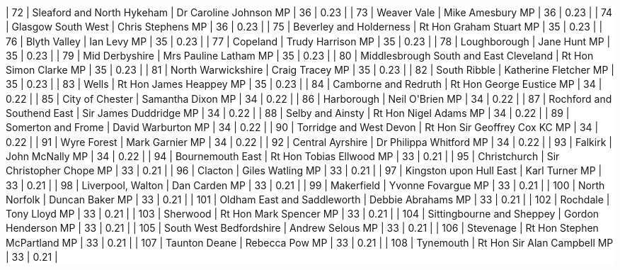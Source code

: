 | 72 | Sleaford and North Hykeham | Dr Caroline Johnson MP | 36 | 0.23 |
| 73 | Weaver Vale | Mike Amesbury MP | 36 | 0.23 |
| 74 | Glasgow South West | Chris Stephens MP | 36 | 0.23 |
| 75 | Beverley and Holderness | Rt Hon Graham Stuart MP | 35 | 0.23 |
| 76 | Blyth Valley | Ian Levy MP | 35 | 0.23 |
| 77 | Copeland | Trudy Harrison MP | 35 | 0.23 |
| 78 | Loughborough | Jane Hunt MP | 35 | 0.23 |
| 79 | Mid Derbyshire | Mrs Pauline Latham MP | 35 | 0.23 |
| 80 | Middlesbrough South and East Cleveland | Rt Hon Simon Clarke MP | 35 | 0.23 |
| 81 | North Warwickshire | Craig Tracey MP | 35 | 0.23 |
| 82 | South Ribble | Katherine Fletcher MP | 35 | 0.23 |
| 83 | Wells | Rt Hon James Heappey MP | 35 | 0.23 |
| 84 | Camborne and Redruth | Rt Hon George Eustice MP | 34 | 0.22 |
| 85 | City of Chester | Samantha Dixon MP | 34 | 0.22 |
| 86 | Harborough | Neil O'Brien MP | 34 | 0.22 |
| 87 | Rochford and Southend East | Sir James Duddridge MP | 34 | 0.22 |
| 88 | Selby and Ainsty | Rt Hon Nigel Adams MP | 34 | 0.22 |
| 89 | Somerton and Frome | David Warburton MP | 34 | 0.22 |
| 90 | Torridge and West Devon | Rt Hon Sir Geoffrey Cox KC MP | 34 | 0.22 |
| 91 | Wyre Forest | Mark Garnier MP | 34 | 0.22 |
| 92 | Central Ayrshire | Dr Philippa Whitford MP | 34 | 0.22 |
| 93 | Falkirk | John McNally MP | 34 | 0.22 |
| 94 | Bournemouth East | Rt Hon Tobias Ellwood MP | 33 | 0.21 |
| 95 | Christchurch | Sir Christopher Chope MP | 33 | 0.21 |
| 96 | Clacton | Giles Watling MP | 33 | 0.21 |
| 97 | Kingston upon Hull East | Karl Turner MP | 33 | 0.21 |
| 98 | Liverpool, Walton | Dan Carden MP | 33 | 0.21 |
| 99 | Makerfield | Yvonne Fovargue MP | 33 | 0.21 |
| 100 | North Norfolk | Duncan Baker MP | 33 | 0.21 |
| 101 | Oldham East and Saddleworth | Debbie Abrahams MP | 33 | 0.21 |
| 102 | Rochdale | Tony Lloyd MP | 33 | 0.21 |
| 103 | Sherwood | Rt Hon Mark Spencer MP | 33 | 0.21 |
| 104 | Sittingbourne and Sheppey | Gordon Henderson MP | 33 | 0.21 |
| 105 | South West Bedfordshire | Andrew Selous MP | 33 | 0.21 |
| 106 | Stevenage | Rt Hon Stephen McPartland MP | 33 | 0.21 |
| 107 | Taunton Deane | Rebecca Pow MP | 33 | 0.21 |
| 108 | Tynemouth | Rt Hon Sir Alan Campbell MP | 33 | 0.21 |
